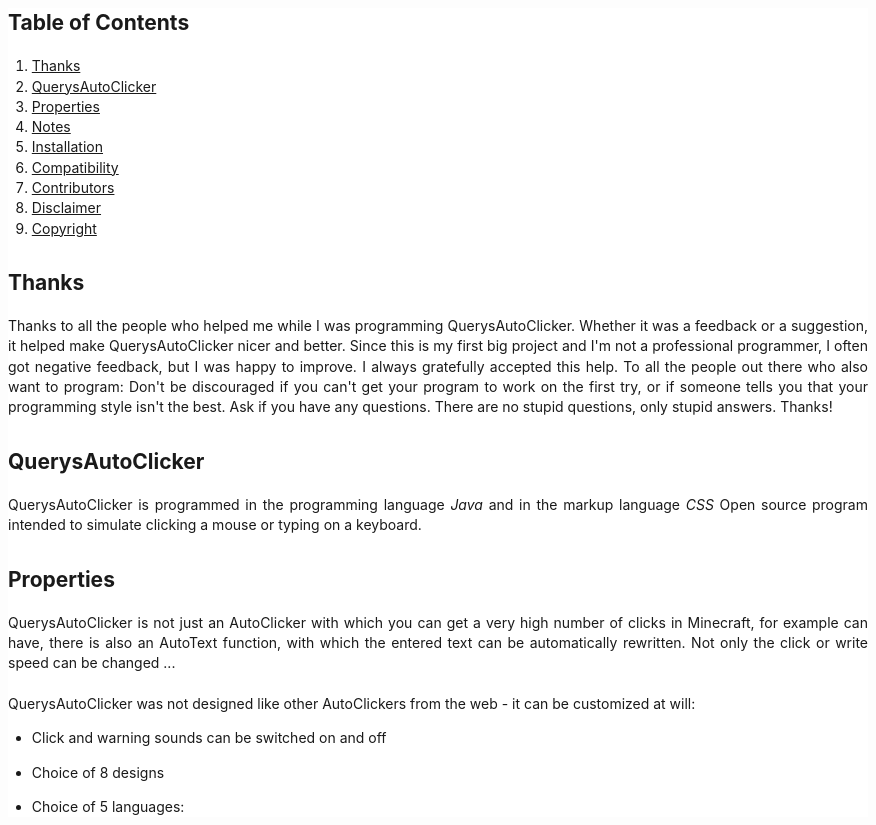 ## Table of Contents

1. [Thanks](#Thanks)
2. [QuerysAutoClicker](#QuerysAutoClicker)
3. [Properties](#Properties)
4. [Notes](#Notes)
5. [Installation](#Installation)
6. [Compatibility](#Compatibility)
7. [Contributors](#Contributors)
8. [Disclaimer](#Disclaimer)
9. [Copyright](#Copyright)

## Thanks

<p style="text-align: justify;">
Thanks to all the people who helped me while I was programming QuerysAutoClicker.
Whether it was a feedback or a suggestion, it helped make QuerysAutoClicker nicer and better.
Since this is my first big project and I'm not a professional programmer, I often got negative feedback, but I was happy to improve.
I always gratefully accepted this help. To all the people out there who also want to program:
Don't be discouraged if you can't get your program to work on the first try, or if someone tells you that your programming style isn't the best.
Ask if you have any questions. There are no stupid questions, only stupid answers.
Thanks!
</p>

## QuerysAutoClicker

<p style="text-align: justify;">
QuerysAutoClicker is programmed in the programming language <i>Java</i> and in the markup language <i>CSS</i>
Open source program intended to simulate clicking a mouse or typing on a keyboard.
</p>

## Properties

<p style="text-align: justify;">
QuerysAutoClicker is not just an AutoClicker with which you can get a very high number of clicks in Minecraft, for example
can have, there is also an AutoText function, with which the entered text can be automatically rewritten.
Not only the click or write speed can be changed ...
<br>
<br>
QuerysAutoClicker was not designed like other AutoClickers from the web - it can be customized at will:
</p>

- <p style="text-align: justify;">
  Click and warning sounds can be switched on and off
  </p>
- <p style="text-align: justify;">
  Choice of 8 designs
  </p>
- <p style="text-align: justify;">
  Choice of 5 languages:
  </p>
